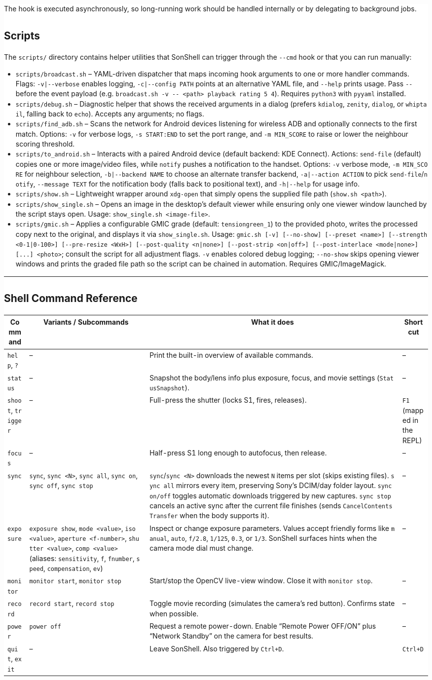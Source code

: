 The hook is executed asynchronously, so long-running work should be handled internally or by delegating to background jobs.

## Scripts

The `scripts/` directory contains helper utilities that SonShell can trigger through the `--cmd` hook or that you can run manually:

- `scripts/broadcast.sh` – YAML-driven dispatcher that maps incoming hook arguments to one or more handler commands. Flags: `-v|--verbose` enables logging, `-c|--config PATH` points at an alternative YAML file, and `--help` prints usage. Pass `--` before the event payload (e.g. `broadcast.sh -v -- <path> playback rating 5 4`). Requires `python3` with `pyyaml` installed.
- `scripts/debug.sh` – Diagnostic helper that shows the received arguments in a dialog (prefers `kdialog`, `zenity`, `dialog`, or `whiptail`, falling back to `echo`). Accepts any arguments; no flags.
- `scripts/find_adb.sh` – Scans the network for Android devices listening for wireless ADB and optionally connects to the first match. Options: `-v` for verbose logs, `-s START:END` to set the port range, and `-m MIN_SCORE` to raise or lower the neighbour scoring threshold.
- `scripts/to_android.sh` – Interacts with a paired Android device (default backend: KDE Connect). Actions: `send-file` (default) copies one or more image/video files, while `notify` pushes a notification to the handset. Options: `-v` verbose mode, `-m MIN_SCORE` for neighbour selection, `-b|--backend NAME` to choose an alternate transfer backend, `-a|--action ACTION` to pick `send-file`/`notify`, `--message TEXT` for the notification body (falls back to positional text), and `-h|--help` for usage info.
- `scripts/show.sh` – Lightweight wrapper around `xdg-open` that simply opens the supplied file path (`show.sh <path>`).
- `scripts/show_single.sh` – Opens an image in the desktop’s default viewer while ensuring only one viewer window launched by the script stays open. Usage: `show_single.sh <image-file>`.
- `scripts/gmic.sh` – Applies a configurable GMIC grade (default: `tensiongreen_1`) to the provided photo, writes the processed copy next to the original, and displays it via `show_single.sh`. Usage: `gmic.sh [-v] [--no-show] [--preset <name>] [--strength <0-1|0-100>] [--pre-resize <WxH>] [--post-quality <n|none>] [--post-strip <on|off>] [--post-interlace <mode|none>] [...] <photo>`; consult the script for all adjustment flags. `-v` enables colored debug logging; `--no-show` skips opening viewer windows and prints the graded file path so the script can be chained in automation. Requires GMIC/ImageMagick.

---

## Shell Command Reference

| Command | Variants / Subcommands | What it does | Shortcut |
| --- | --- | --- | --- |
| `help`, `?` | – | Print the built-in overview of available commands. | – |
| `status` | – | Snapshot the body/lens info plus exposure, focus, and movie settings (`StatusSnapshot`). | – |
| `shoot`, `trigger` | – | Full-press the shutter (locks S1, fires, releases). | `F1` (mapped in the REPL) |
| `focus` | – | Half-press S1 long enough to autofocus, then release. | – |
| `sync` | `sync`, `sync <N>`, `sync all`, `sync on`, `sync off`, `sync stop` | `sync`/`sync <N>` downloads the newest `N` items per slot (skips existing files). `sync all` mirrors every item, preserving Sony’s DCIM/day folder layout. `sync on/off` toggles automatic downloads triggered by new captures. `sync stop` cancels an active sync after the current file finishes (sends `CancelContentsTransfer` when the body supports it). | – |
| `exposure` | `exposure show`, `mode <value>`, `iso <value>`, `aperture <f-number>`, `shutter <value>`, `comp <value>` (aliases: `sensitivity`, `f`, `fnumber`, `speed`, `compensation`, `ev`) | Inspect or change exposure parameters. Values accept friendly forms like `manual`, `auto`, `f/2.8`, `1/125`, `0.3`, or `1/3`. SonShell surfaces hints when the camera mode dial must change. | – |
| `monitor` | `monitor start`, `monitor stop` | Start/stop the OpenCV live-view window. Close it with `monitor stop`. | – |
| `record` | `record start`, `record stop` | Toggle movie recording (simulates the camera’s red button). Confirms state when possible. | – |
| `power` | `power off` | Request a remote power-down. Enable “Remote Power OFF/ON” plus “Network Standby” on the camera for best results. | – |
| `quit`, `exit` | – | Leave SonShell. Also triggered by `Ctrl+D`. | `Ctrl+D` |

